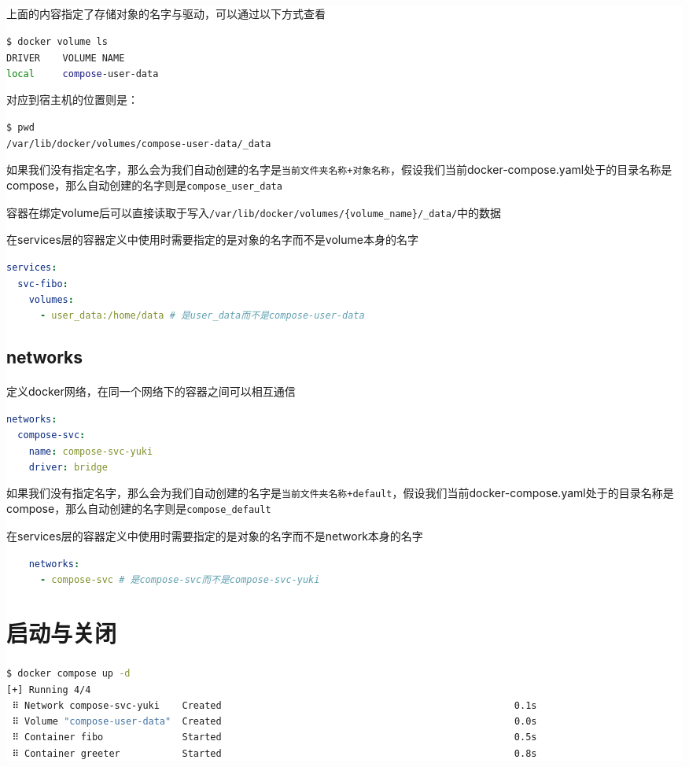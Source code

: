 上面的内容指定了存储对象的名字与驱动，可以通过以下方式查看

```bash
$ docker volume ls
DRIVER    VOLUME NAME
local     compose-user-data
```

对应到宿主机的位置则是：

```bash
$ pwd
/var/lib/docker/volumes/compose-user-data/_data
```

如果我们没有指定名字，那么会为我们自动创建的名字是`当前文件夹名称+对象名称`，假设我们当前docker-compose.yaml处于的目录名称是compose，那么自动创建的名字则是`compose_user_data`

容器在绑定volume后可以直接读取于写入`/var/lib/docker/volumes/{volume_name}/_data/`中的数据

在services层的容器定义中使用时需要指定的是对象的名字而不是volume本身的名字

```yaml
services:
  svc-fibo:
    volumes:
      - user_data:/home/data # 是user_data而不是compose-user-data
```





## networks

定义docker网络，在同一个网络下的容器之间可以相互通信

```yaml
networks:
  compose-svc:
    name: compose-svc-yuki
    driver: bridge
```

如果我们没有指定名字，那么会为我们自动创建的名字是`当前文件夹名称+default`，假设我们当前docker-compose.yaml处于的目录名称是compose，那么自动创建的名字则是`compose_default`

在services层的容器定义中使用时需要指定的是对象的名字而不是network本身的名字

```yaml
    networks:
      - compose-svc # 是compose-svc而不是compose-svc-yuki
```



# 启动与关闭

```bash
$ docker compose up -d
[+] Running 4/4
 ⠿ Network compose-svc-yuki    Created                                                    0.1s
 ⠿ Volume "compose-user-data"  Created                                                    0.0s
 ⠿ Container fibo              Started                                                    0.5s
 ⠿ Container greeter           Started                                                    0.8s
```
